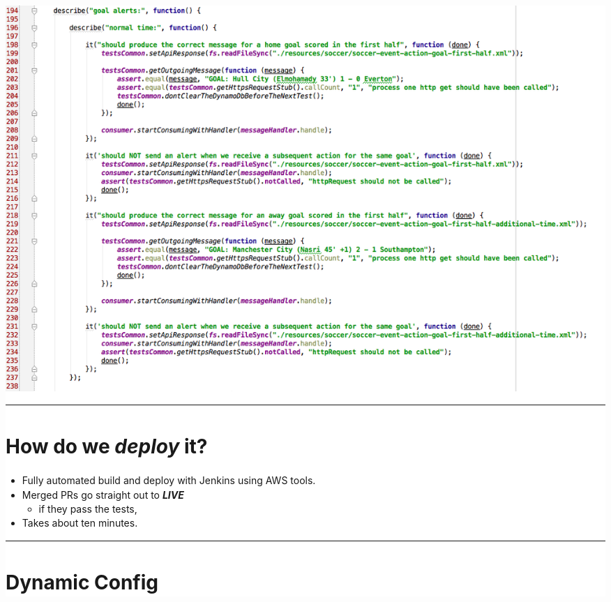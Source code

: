 ![fit](images/tests.png)

---

# How do we **_deploy_** it?

- Fully automated build and deploy with Jenkins using AWS tools.
- Merged PRs go straight out to **_LIVE_**
  - if they pass the tests,
- Takes about ten minutes.

---

# Dynamic Config
